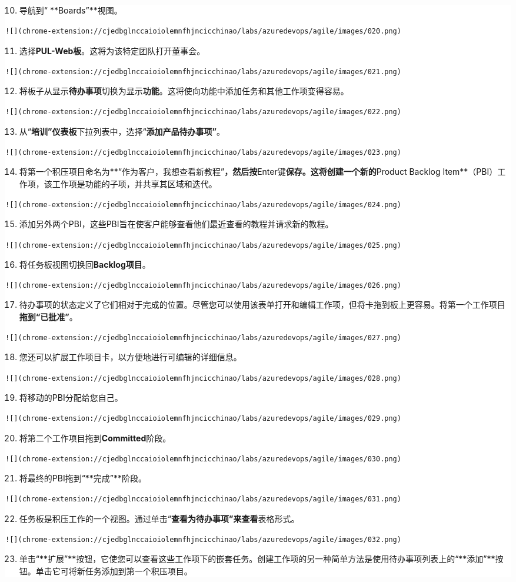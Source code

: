 10.  导航到“ **Boards”**视图。
    
    ![](chrome-extension://cjedbglnccaioiolemnfhjncicchinao/labs/azuredevops/agile/images/020.png)
    
11.  选择**PUL-Web板**。这将为该特定团队打开董事会。
    
    ![](chrome-extension://cjedbglnccaioiolemnfhjncicchinao/labs/azuredevops/agile/images/021.png)
    
12.  将板子从显示**待办事项**切换为显示**功能**。这将使向功能中添加任务和其他工作项变得容易。
    
    ![](chrome-extension://cjedbglnccaioiolemnfhjncicchinao/labs/azuredevops/agile/images/022.png)
    
13.  从“**培训”仪表板**下拉列表中，选择“**添加产品待办事项”**。
    
    ![](chrome-extension://cjedbglnccaioiolemnfhjncicchinao/labs/azuredevops/agile/images/023.png)
    
14.  将第一个积压项目命名为**“作为客户，我想查看新教程”**，然后按**Enter键**保存。这将创建一个新的**Product Backlog Item**（PBI）工作项，该工作项是功能的子项，并共享其区域和迭代。
    
    ![](chrome-extension://cjedbglnccaioiolemnfhjncicchinao/labs/azuredevops/agile/images/024.png)
    
15.  添加另外两个PBI，这些PBI旨在使客户能够查看他们最近查看的教程并请求新的教程。
    
    ![](chrome-extension://cjedbglnccaioiolemnfhjncicchinao/labs/azuredevops/agile/images/025.png)
    
16.  将任务板视图切换回**Backlog项目**。
    
    ![](chrome-extension://cjedbglnccaioiolemnfhjncicchinao/labs/azuredevops/agile/images/026.png)
    
17.  待办事项的状态定义了它们相对于完成的位置。尽管您可以使用该表单打开和编辑工作项，但将卡拖到板上更容易。将第一个工作项目**拖到“已批准”**。
    
    ![](chrome-extension://cjedbglnccaioiolemnfhjncicchinao/labs/azuredevops/agile/images/027.png)
    
18.  您还可以扩展工作项目卡，以方便地进行可编辑的详细信息。
    
    ![](chrome-extension://cjedbglnccaioiolemnfhjncicchinao/labs/azuredevops/agile/images/028.png)
    
19.  将移动的PBI分配给您自己。
    
    ![](chrome-extension://cjedbglnccaioiolemnfhjncicchinao/labs/azuredevops/agile/images/029.png)
    
20.  将第二个工作项目拖到**Committed**阶段。
    
    ![](chrome-extension://cjedbglnccaioiolemnfhjncicchinao/labs/azuredevops/agile/images/030.png)
    
21.  将最终的PBI拖到“**完成”**阶段。
    
    ![](chrome-extension://cjedbglnccaioiolemnfhjncicchinao/labs/azuredevops/agile/images/031.png)
    
22.  任务板是积压工作的一个视图。通过单击“**查看为待办事项”**来**查看**表格形式。
    
    ![](chrome-extension://cjedbglnccaioiolemnfhjncicchinao/labs/azuredevops/agile/images/032.png)
    
23.  单击“**扩展”**按钮，它使您可以查看这些工作项下的嵌套任务。创建工作项的另一种简单方法是使用待办事项列表上的“**添加”**按钮。单击它可将新任务添加到第一个积压项目。
    
